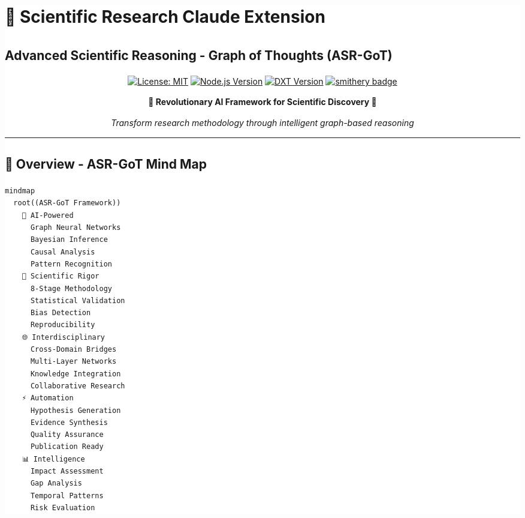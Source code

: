 # 🧬 Scientific Research Claude Extension
## **Advanced Scientific Reasoning - Graph of Thoughts (ASR-GoT)**

<div align="center">

[![License: MIT](https://img.shields.io/badge/License-MIT-yellow.svg)](https://opensource.org/licenses/MIT)
[![Node.js Version](https://img.shields.io/badge/node-%3E%3D18.0.0-brightgreen.svg)](https://nodejs.org/)
[![DXT Version](https://img.shields.io/badge/DXT-0.1-blue.svg)](https://docs.anthropic.com/claude/docs/dxt)
[![smithery badge](https://smithery.ai/badge/@SaptaDey/scientific-research-claude-extension)](https://smithery.ai/server/@SaptaDey/scientific-research-claude-extension)

**🔬 Revolutionary AI Framework for Scientific Discovery 🔬**

*Transform research methodology through intelligent graph-based reasoning*

</div>

---

## 🎯 **Overview - ASR-GoT Mind Map**

```mermaid
mindmap
  root((ASR-GoT Framework))
    🧠 AI-Powered
      Graph Neural Networks
      Bayesian Inference
      Causal Analysis
      Pattern Recognition
    🔬 Scientific Rigor
      8-Stage Methodology
      Statistical Validation
      Bias Detection
      Reproducibility
    🌐 Interdisciplinary
      Cross-Domain Bridges
      Multi-Layer Networks
      Knowledge Integration
      Collaborative Research
    ⚡ Automation
      Hypothesis Generation
      Evidence Synthesis
      Quality Assurance
      Publication Ready
    📊 Intelligence
      Impact Assessment
      Gap Analysis
      Temporal Patterns
      Risk Evaluation
```
